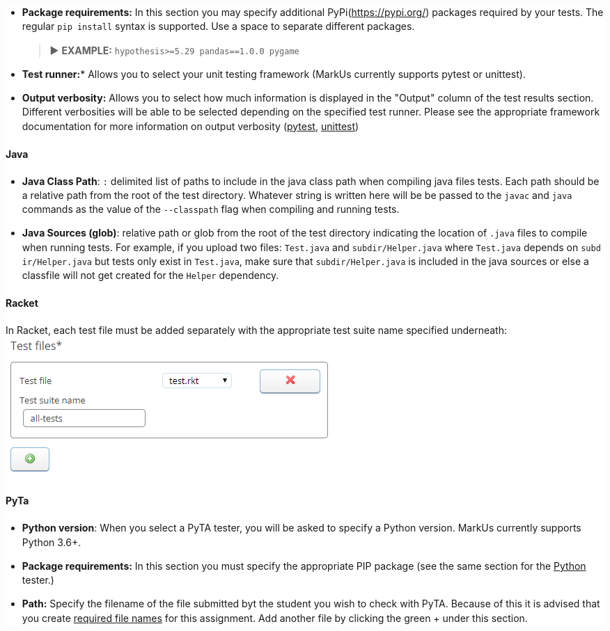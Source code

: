 - **Package requirements:** In this section you may specify additional PyPi(<https://pypi.org/>) packages required by your tests. The regular `pip install` syntax is supported. Use a space to separate different packages.

  > :arrow_forward: **EXAMPLE:** `hypothesis>=5.29 pandas==1.0.0 pygame`

- **Test runner:*** Allows you to select your unit testing framework (MarkUs currently supports pytest or unittest).

- **Output verbosity:** Allows you to select how much information is displayed in the "Output" column of the test results section. Different verbosities will be able to be selected depending on the specified test runner. Please see the appropriate framework documentation for more information on output verbosity ([pytest](https://docs.pytest.org/en/stable/usage.html#modifying-python-traceback-printing), [unittest](https://docs.python.org/3/library/unittest.html))

#### Java

- **Java Class Path**: `:` delimited list of paths to include in the java class path when compiling java files tests. Each path should be a relative path from the root of the test directory. Whatever string is written here will be be passed to the `javac` and `java` commands as the value of the `--classpath` flag when compiling and running tests.

- **Java Sources (glob)**: relative path or glob from the root of the test directory indicating the location of `.java` files to compile when running tests. For example, if you upload two files: `Test.java` and `subdir/Helper.java` where `Test.java` depends on `subdir/Helper.java` but tests only exist in `Test.java`, make sure that `subdir/Helper.java` is included in the java sources or else a classfile will not get created for the `Helper` dependency.

#### Racket

In Racket, each test file must be added separately with the appropriate test suite name specified underneath:
![Racket Test](images/automated-testing-racket-file-select.png)

#### PyTa

- **Python version**: When you select a PyTA tester, you will be asked to specify a Python version. MarkUs currently supports Python 3.6+.

- **Package requirements:** In this section you must specify the appropriate PIP package (see the same section for the [Python](#python) tester.)

- **Path:** Specify the filename of the file submitted byt the student you wish to check with PyTA. Because of this it is advised that you create [required file names](Instructor-Guide--Assignments--Setting-Up.md#required-files) for this assignment. Add another file by clicking the green + under this section.
